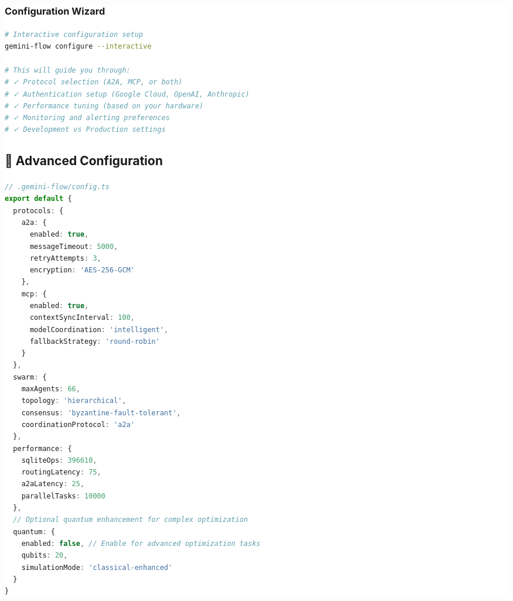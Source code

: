 ### Configuration Wizard
```bash
# Interactive configuration setup
gemini-flow configure --interactive

# This will guide you through:
# ✓ Protocol selection (A2A, MCP, or both)
# ✓ Authentication setup (Google Cloud, OpenAI, Anthropic)
# ✓ Performance tuning (based on your hardware)
# ✓ Monitoring and alerting preferences
# ✓ Development vs Production settings
```

## 🎯 Advanced Configuration

```typescript
// .gemini-flow/config.ts
export default {
  protocols: {
    a2a: {
      enabled: true,
      messageTimeout: 5000,
      retryAttempts: 3,
      encryption: 'AES-256-GCM'
    },
    mcp: {
      enabled: true,
      contextSyncInterval: 100,
      modelCoordination: 'intelligent',
      fallbackStrategy: 'round-robin'
    }
  },
  swarm: {
    maxAgents: 66,
    topology: 'hierarchical',
    consensus: 'byzantine-fault-tolerant',
    coordinationProtocol: 'a2a'
  },
  performance: {
    sqliteOps: 396610,
    routingLatency: 75,
    a2aLatency: 25,
    parallelTasks: 10000
  },
  // Optional quantum enhancement for complex optimization
  quantum: {
    enabled: false, // Enable for advanced optimization tasks
    qubits: 20,
    simulationMode: 'classical-enhanced'
  }
}
```
